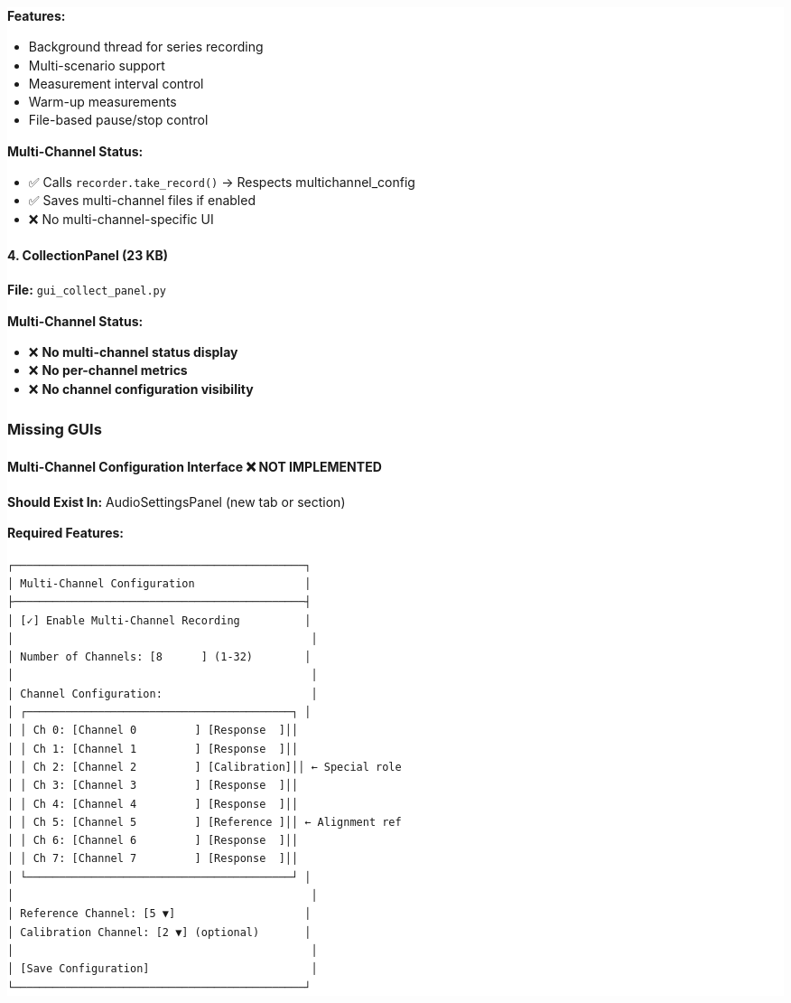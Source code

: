 **Features:**
- Background thread for series recording
- Multi-scenario support
- Measurement interval control
- Warm-up measurements
- File-based pause/stop control

**Multi-Channel Status:**
- ✅ Calls `recorder.take_record()` → Respects multichannel_config
- ✅ Saves multi-channel files if enabled
- ❌ No multi-channel-specific UI

#### 4. CollectionPanel (23 KB)

**File:** `gui_collect_panel.py`

**Multi-Channel Status:**
- ❌ **No multi-channel status display**
- ❌ **No per-channel metrics**
- ❌ **No channel configuration visibility**

### Missing GUIs

#### Multi-Channel Configuration Interface ❌ NOT IMPLEMENTED

**Should Exist In:** AudioSettingsPanel (new tab or section)

**Required Features:**
```
┌─────────────────────────────────────────────┐
│ Multi-Channel Configuration                 │
├─────────────────────────────────────────────┤
│ [✓] Enable Multi-Channel Recording          │
│                                              │
│ Number of Channels: [8      ] (1-32)        │
│                                              │
│ Channel Configuration:                       │
│ ┌─────────────────────────────────────────┐ │
│ │ Ch 0: [Channel 0         ] [Response  ]││
│ │ Ch 1: [Channel 1         ] [Response  ]││
│ │ Ch 2: [Channel 2         ] [Calibration]││ ← Special role
│ │ Ch 3: [Channel 3         ] [Response  ]││
│ │ Ch 4: [Channel 4         ] [Response  ]││
│ │ Ch 5: [Channel 5         ] [Reference ]││ ← Alignment ref
│ │ Ch 6: [Channel 6         ] [Response  ]││
│ │ Ch 7: [Channel 7         ] [Response  ]││
│ └─────────────────────────────────────────┘ │
│                                              │
│ Reference Channel: [5 ▼]                    │
│ Calibration Channel: [2 ▼] (optional)       │
│                                              │
│ [Save Configuration]                         │
└─────────────────────────────────────────────┘
```
